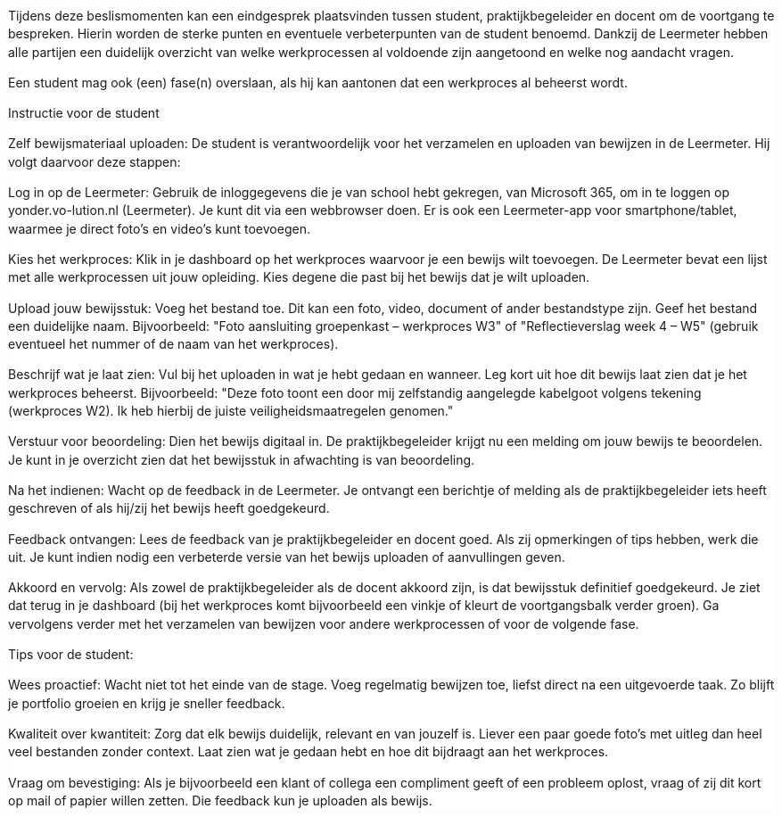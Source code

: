 Tijdens deze beslismomenten kan een eindgesprek plaatsvinden tussen student, praktijkbegeleider en docent om de voortgang te bespreken. Hierin worden de sterke punten en eventuele verbeterpunten van de student benoemd. Dankzij de Leermeter hebben alle partijen een duidelijk overzicht van welke werkprocessen al voldoende zijn aangetoond en welke nog aandacht vragen.

Een student mag ook (een) fase(n) overslaan, als hij kan aantonen dat een werkproces al beheerst wordt.

Instructie voor de student

Zelf bewijsmateriaal uploaden: De student is verantwoordelijk voor het verzamelen en uploaden van bewijzen in de Leermeter. Hij volgt daarvoor deze stappen:

Log in op de Leermeter: Gebruik de inloggegevens die je van school hebt gekregen, van Microsoft 365, om in te loggen op yonder.vo-lution.nl (Leermeter). Je kunt dit via een webbrowser doen. Er is ook een Leermeter-app voor smartphone/tablet, waarmee je direct foto’s en video’s kunt toevoegen.

Kies het werkproces: Klik in je dashboard op het werkproces waarvoor je een bewijs wilt toevoegen. De Leermeter bevat een lijst met alle werkprocessen uit jouw opleiding. Kies degene die past bij het bewijs dat je wilt uploaden.

Upload jouw bewijsstuk: Voeg het bestand toe. Dit kan een foto, video, document of ander bestandstype zijn. Geef het bestand een duidelijke naam. Bijvoorbeeld: "Foto aansluiting groepenkast – werkproces W3" of "Reflectieverslag week 4 – W5" (gebruik eventueel het nummer of de naam van het werkproces).

Beschrijf wat je laat zien: Vul bij het uploaden in wat je hebt gedaan en wanneer. Leg kort uit hoe dit bewijs laat zien dat je het werkproces beheerst. Bijvoorbeeld: "Deze foto toont een door mij zelfstandig aangelegde kabelgoot volgens tekening (werkproces W2). Ik heb hierbij de juiste veiligheidsmaatregelen genomen."

Verstuur voor beoordeling: Dien het bewijs digitaal in. De praktijkbegeleider krijgt nu een melding om jouw bewijs te beoordelen. Je kunt in je overzicht zien dat het bewijsstuk in afwachting is van beoordeling.

Na het indienen: Wacht op de feedback in de Leermeter. Je ontvangt een berichtje of melding als de praktijkbegeleider iets heeft geschreven of als hij/zij het bewijs heeft goedgekeurd.

Feedback ontvangen: Lees de feedback van je praktijkbegeleider en docent goed. Als zij opmerkingen of tips hebben, werk die uit. Je kunt indien nodig een verbeterde versie van het bewijs uploaden of aanvullingen geven.

Akkoord en vervolg: Als zowel de praktijkbegeleider als de docent akkoord zijn, is dat bewijsstuk definitief goedgekeurd. Je ziet dat terug in je dashboard (bij het werkproces komt bijvoorbeeld een vinkje of kleurt de voortgangsbalk verder groen). Ga vervolgens verder met het verzamelen van bewijzen voor andere werkprocessen of voor de volgende fase.

Tips voor de student:

Wees proactief: Wacht niet tot het einde van de stage. Voeg regelmatig bewijzen toe, liefst direct na een uitgevoerde taak. Zo blijft je portfolio groeien en krijg je sneller feedback.

Kwaliteit over kwantiteit: Zorg dat elk bewijs duidelijk, relevant en van jouzelf is. Liever een paar goede foto’s met uitleg dan heel veel bestanden zonder context. Laat zien wat je gedaan hebt en hoe dit bijdraagt aan het werkproces.

Vraag om bevestiging: Als je bijvoorbeeld een klant of collega een compliment geeft of een probleem oplost, vraag of zij dit kort op mail of papier willen zetten. Die feedback kun je uploaden als bewijs.
